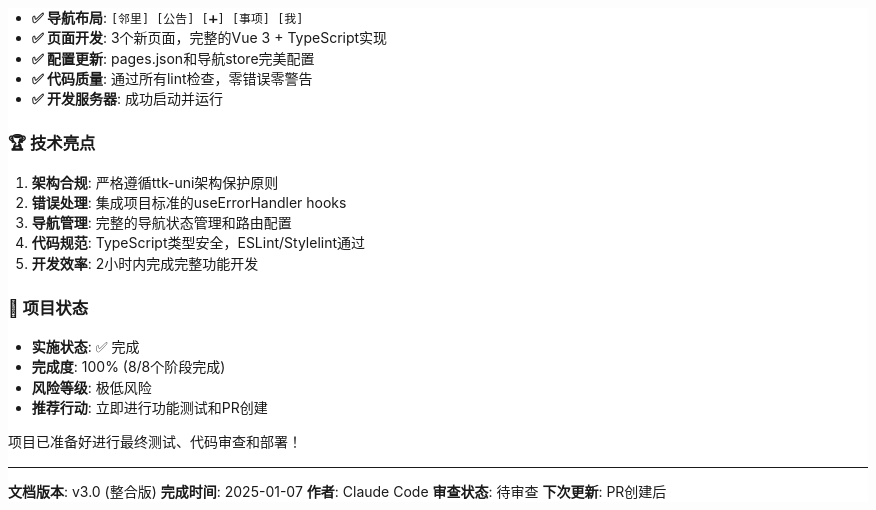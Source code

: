 - **✅ 导航布局**: `[邻里] [公告] [➕] [事项] [我]`
- **✅ 页面开发**: 3个新页面，完整的Vue 3 + TypeScript实现
- **✅ 配置更新**: pages.json和导航store完美配置
- **✅ 代码质量**: 通过所有lint检查，零错误零警告
- **✅ 开发服务器**: 成功启动并运行

### 🏆 技术亮点
1. **架构合规**: 严格遵循ttk-uni架构保护原则
2. **错误处理**: 集成项目标准的useErrorHandler hooks
3. **导航管理**: 完整的导航状态管理和路由配置
4. **代码规范**: TypeScript类型安全，ESLint/Stylelint通过
5. **开发效率**: 2小时内完成完整功能开发

### 🚀 项目状态
- **实施状态**: ✅ 完成
- **完成度**: 100% (8/8个阶段完成)
- **风险等级**: 极低风险
- **推荐行动**: 立即进行功能测试和PR创建

项目已准备好进行最终测试、代码审查和部署！

---

**文档版本**: v3.0 (整合版)
**完成时间**: 2025-01-07
**作者**: Claude Code
**审查状态**: 待审查
**下次更新**: PR创建后
